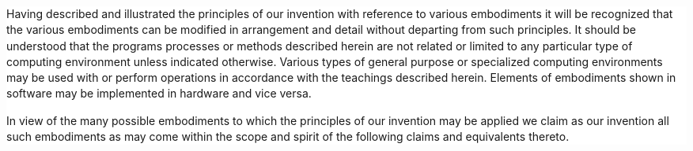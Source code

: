 Having described and illustrated the principles of our invention with reference to various embodiments it will be recognized that the various embodiments can be modified in arrangement and detail without departing from such principles. It should be understood that the programs processes or methods described herein are not related or limited to any particular type of computing environment unless indicated otherwise. Various types of general purpose or specialized computing environments may be used with or perform operations in accordance with the teachings described herein. Elements of embodiments shown in software may be implemented in hardware and vice versa.

In view of the many possible embodiments to which the principles of our invention may be applied we claim as our invention all such embodiments as may come within the scope and spirit of the following claims and equivalents thereto.

